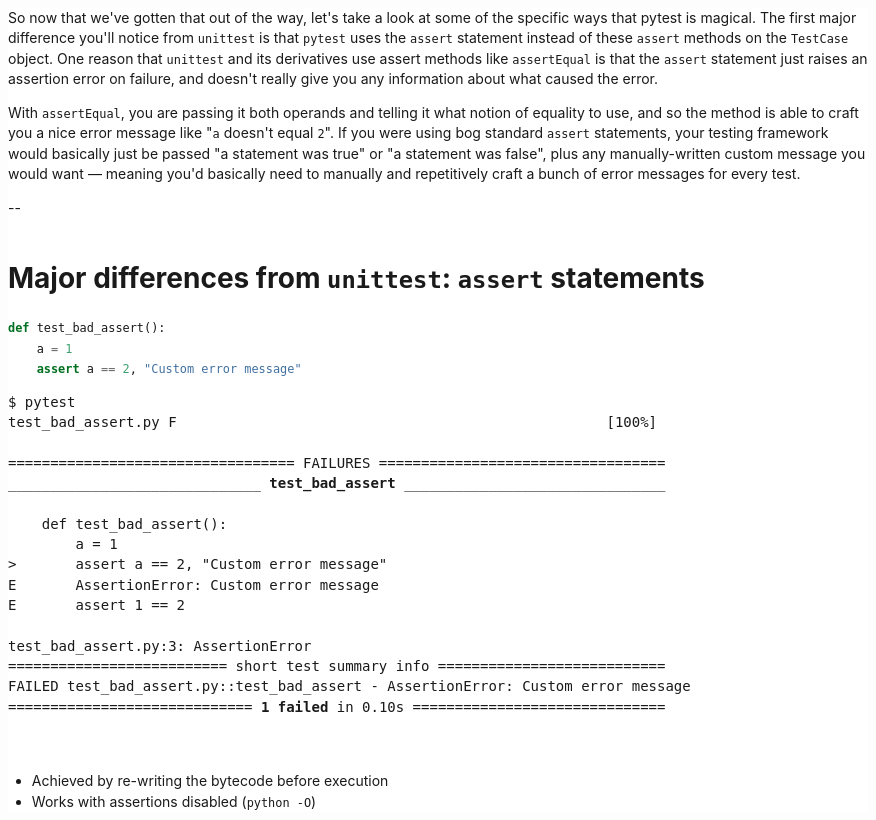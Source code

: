 So now that we've gotten that out of the way, let's take a look at some of the specific ways that pytest is magical. The first major difference you'll notice from `unittest` is that `pytest` uses the `assert` statement instead of these `assert` methods on the `TestCase` object. One reason that `unittest` and its derivatives use assert methods like `assertEqual` is that the `assert` statement just raises an assertion error on failure, and doesn't really give you any information about what caused the error.

With `assertEqual`, you are passing it both operands and telling it what notion of equality to use, and so the method is able to craft you a nice error message like "`a` doesn't equal `2`". If you were using bog standard `assert` statements, your testing framework would basically just be passed "a statement was true" or "a statement was false", plus any manually-written custom message you would want — meaning you'd basically need to manually and repetitively craft a bunch of error messages for every test.

--

# Major differences from `unittest`: `assert` statements

<div class="centered-container medium-code">

<div class="left-container">

```python
def test_bad_assert():
    a = 1
    assert a == 2, "Custom error message"
```

<div class="code-separator"></div>

<pre class="code-wrapper">
<tt class="hljs">$ pytest
test_bad_assert.py <span class="pytest-bad">F                                                   [100%]</span>

================================== FAILURES ==================================
<span class="pytest-bad">______________________________ <b>test_bad_assert</b> _______________________________</span>

    def test_bad_assert():
        a = 1
>       assert a == 2, "Custom error message"
<span class="pytest-error">E       AssertionError: Custom error message</span>
<span class="pytest-error">E       assert 1 == 2</span>

<span class="pytest-error">test_bad_assert.py</span>:3: AssertionError
========================== short test summary info ===========================
FAILED test_bad_assert.py::test_bad_assert - AssertionError: Custom error message
<span class="pytest-bad">============================= <b>1 failed</b> in 0.10s ==============================</span>

</tt>
</pre>
</div>

- Achieved by re-writing the bytecode before execution
- Works with assertions disabled (`python -O`)
